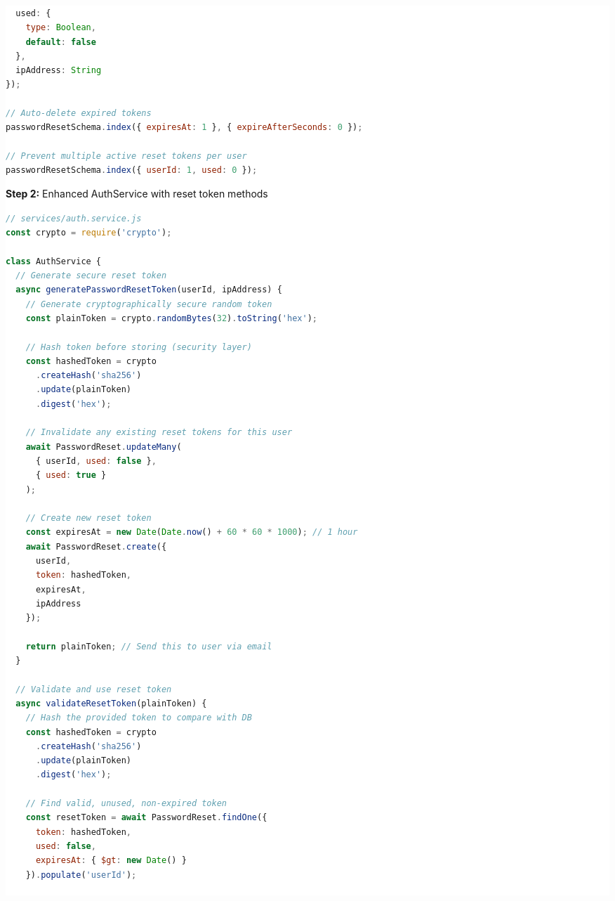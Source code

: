 ```javascript
  used: { 
    type: Boolean, 
    default: false 
  },
  ipAddress: String
});

// Auto-delete expired tokens
passwordResetSchema.index({ expiresAt: 1 }, { expireAfterSeconds: 0 });

// Prevent multiple active reset tokens per user
passwordResetSchema.index({ userId: 1, used: 0 });
```

**Step 2:** Enhanced AuthService with reset token methods
```javascript
// services/auth.service.js
const crypto = require('crypto');

class AuthService {
  // Generate secure reset token
  async generatePasswordResetToken(userId, ipAddress) {
    // Generate cryptographically secure random token
    const plainToken = crypto.randomBytes(32).toString('hex');
    
    // Hash token before storing (security layer)
    const hashedToken = crypto
      .createHash('sha256')
      .update(plainToken)
      .digest('hex');
    
    // Invalidate any existing reset tokens for this user
    await PasswordReset.updateMany(
      { userId, used: false },
      { used: true }
    );
    
    // Create new reset token
    const expiresAt = new Date(Date.now() + 60 * 60 * 1000); // 1 hour
    await PasswordReset.create({
      userId,
      token: hashedToken,
      expiresAt,
      ipAddress
    });
    
    return plainToken; // Send this to user via email
  }

  // Validate and use reset token
  async validateResetToken(plainToken) {
    // Hash the provided token to compare with DB
    const hashedToken = crypto
      .createHash('sha256')
      .update(plainToken)
      .digest('hex');
    
    // Find valid, unused, non-expired token
    const resetToken = await PasswordReset.findOne({
      token: hashedToken,
      used: false,
      expiresAt: { $gt: new Date() }
    }).populate('userId');
    
```